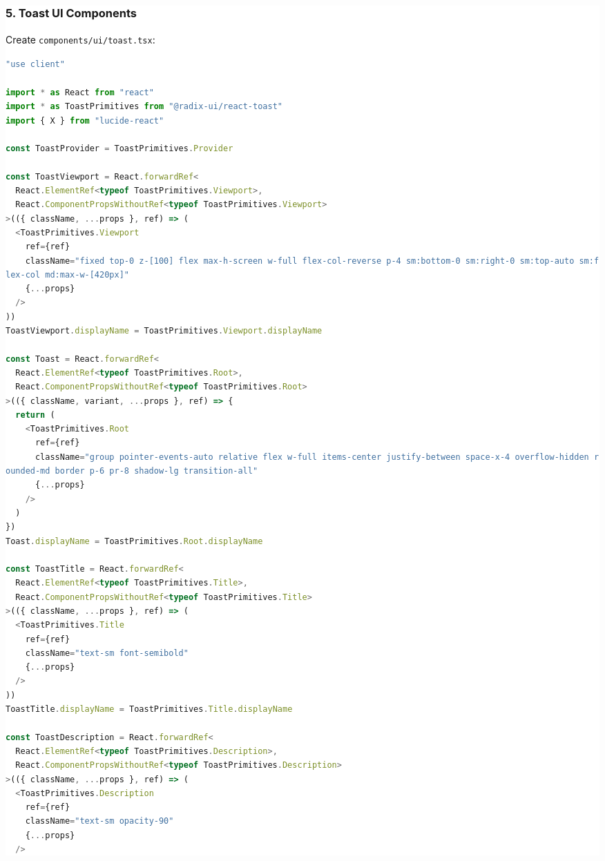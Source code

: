 ```typescript
```

### 5. Toast UI Components

Create `components/ui/toast.tsx`:

```typescript
"use client"

import * as React from "react"
import * as ToastPrimitives from "@radix-ui/react-toast"
import { X } from "lucide-react"

const ToastProvider = ToastPrimitives.Provider

const ToastViewport = React.forwardRef<
  React.ElementRef<typeof ToastPrimitives.Viewport>,
  React.ComponentPropsWithoutRef<typeof ToastPrimitives.Viewport>
>(({ className, ...props }, ref) => (
  <ToastPrimitives.Viewport
    ref={ref}
    className="fixed top-0 z-[100] flex max-h-screen w-full flex-col-reverse p-4 sm:bottom-0 sm:right-0 sm:top-auto sm:flex-col md:max-w-[420px]"
    {...props}
  />
))
ToastViewport.displayName = ToastPrimitives.Viewport.displayName

const Toast = React.forwardRef<
  React.ElementRef<typeof ToastPrimitives.Root>,
  React.ComponentPropsWithoutRef<typeof ToastPrimitives.Root>
>(({ className, variant, ...props }, ref) => {
  return (
    <ToastPrimitives.Root
      ref={ref}
      className="group pointer-events-auto relative flex w-full items-center justify-between space-x-4 overflow-hidden rounded-md border p-6 pr-8 shadow-lg transition-all"
      {...props}
    />
  )
})
Toast.displayName = ToastPrimitives.Root.displayName

const ToastTitle = React.forwardRef<
  React.ElementRef<typeof ToastPrimitives.Title>,
  React.ComponentPropsWithoutRef<typeof ToastPrimitives.Title>
>(({ className, ...props }, ref) => (
  <ToastPrimitives.Title
    ref={ref}
    className="text-sm font-semibold"
    {...props}
  />
))
ToastTitle.displayName = ToastPrimitives.Title.displayName

const ToastDescription = React.forwardRef<
  React.ElementRef<typeof ToastPrimitives.Description>,
  React.ComponentPropsWithoutRef<typeof ToastPrimitives.Description>
>(({ className, ...props }, ref) => (
  <ToastPrimitives.Description
    ref={ref}
    className="text-sm opacity-90"
    {...props}
  />
```